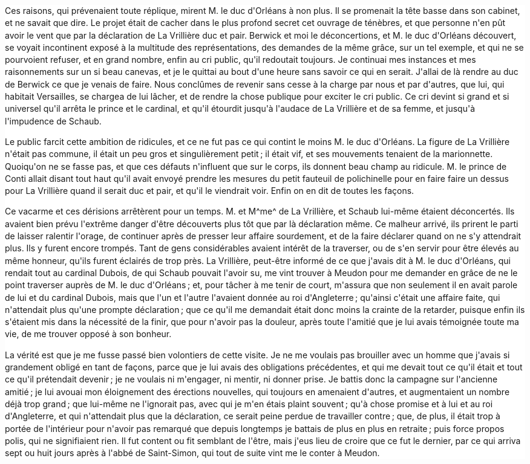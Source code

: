 Ces raisons, qui prévenaient toute réplique, mirent M. le duc d'Orléans à non
plus. Il se promenait la tête basse dans son cabinet, et ne savait que dire.
Le projet était de cacher dans le plus profond secret cet ouvrage de ténèbres,
et que personne n'en pût avoir le vent que par la déclaration de La Vrillière
duc et pair. Berwick et moi le déconcertions, et M. le duc d'Orléans
découvert, se voyait incontinent exposé à la multitude des représentations,
des demandes de la même grâce, sur un tel exemple, et qui ne se pourvoient
refuser, et en grand nombre, enfin au cri public, qu'il redoutait toujours. Je
continuai mes instances et mes raisonnements sur un si beau canevas, et je le
quittai au bout d'une heure sans savoir ce qui en serait. J'allai de là rendre
au duc de Berwick ce que je venais de faire. Nous conclûmes de revenir sans
cesse à la charge par nous et par d'autres, que lui, qui habitait Versailles,
se chargea de lui lâcher, et de rendre la chose publique pour exciter le cri
public. Ce cri devint si grand et si universel qu'il arrêta le prince et le
cardinal, et qu'il étourdit jusqu'à l'audace de La Vrillière et de sa femme,
et jusqu'à l'impudence de Schaub.

Le public farcit cette ambition de ridicules, et ce ne fut pas ce qui contint
le moins M. le duc d'Orléans. La figure de La Vrillière n'était pas commune,
il était un peu gros et singulièrement petit ; il était vif, et ses mouvements
tenaient de la marionnette. Quoiqu'on ne se fasse pas, et que ces défauts
n'influent que sur le corps, ils donnent beau champ au ridicule. M. le prince
de Conti allait disant tout haut qu'il avait envoyé prendre les mesures du
petit fauteuil de polichinelle pour en faire faire un dessus pour La Vrillière
quand il serait duc et pair, et qu'il le viendrait voir. Enfin on en dit de
toutes les façons.

Ce vacarme et ces dérisions arrêtèrent pour un temps. M. et M^me^ de La
Vrillière, et Schaub lui-même étaient déconcertés. Ils avaient bien prévu
l'extrême danger d'être découverts plus tôt que par là déclaration même. Ce
malheur arrivé, ils prirent le parti de laisser ralentir l'orage, de continuer
après de presser leur affaire sourdement, et de la faire déclarer quand on ne
s'y attendrait plus. Ils y furent encore trompés. Tant de gens considérables
avaient intérêt de la traverser, ou de s'en servir pour être élevés au même
honneur, qu'ils furent éclairés de trop près. La Vrillière, peut-être informé
de ce que j'avais dit à M. le duc d'Orléans, qui rendait tout au cardinal
Dubois, de qui Schaub pouvait l'avoir su, me vint trouver à Meudon pour me
demander en grâce de ne le point traverser auprès de M. le duc d'Orléans ; et,
pour tâcher à me tenir de court, m'assura que non seulement il en avait parole
de lui et du cardinal Dubois, mais que l'un et l'autre l'avaient donnée au roi
d'Angleterre ; qu'ainsi c'était une affaire faite, qui n'attendait plus qu'une
prompte déclaration ; que ce qu'il me demandait était donc moins la crainte de
la retarder, puisque enfin ils s'étaient mis dans la nécessité de la finir,
que pour n'avoir pas la douleur, après toute l'amitié que je lui avais
témoignée toute ma vie, de me trouver opposé à son bonheur.

La vérité est que je me fusse passé bien volontiers de cette visite. Je ne me
voulais pas brouiller avec un homme que j'avais si grandement obligé en tant
de façons, parce que je lui avais des obligations précédentes, et qui me
devait tout ce qu'il était et tout ce qu'il prétendait devenir ; je ne voulais
ni m'engager, ni mentir, ni donner prise. Je battis donc la campagne sur
l'ancienne amitié ; je lui avouai mon éloignement des érections nouvelles, qui
toujours en amenaient d'autres, et augmentaient un nombre déjà trop grand ; que
lui-même ne l'ignorait pas, avec qui je m'en étais plaint souvent ; qu'à chose
promise et à lui et au roi d'Angleterre, et qui n'attendait plus que la
déclaration, ce serait peine perdue de travailler contre ; que, de plus, il
était trop à portée de l'intérieur pour n'avoir pas remarqué que depuis
longtemps je battais de plus en plus en retraite ; puis force propos polis, qui
ne signifiaient rien. Il fut content ou fit semblant de l'être, mais j'eus
lieu de croire que ce fut le dernier, par ce qui arriva sept ou huit jours
après à l'abbé de Saint-Simon, qui tout de suite vint me le conter à Meudon.
